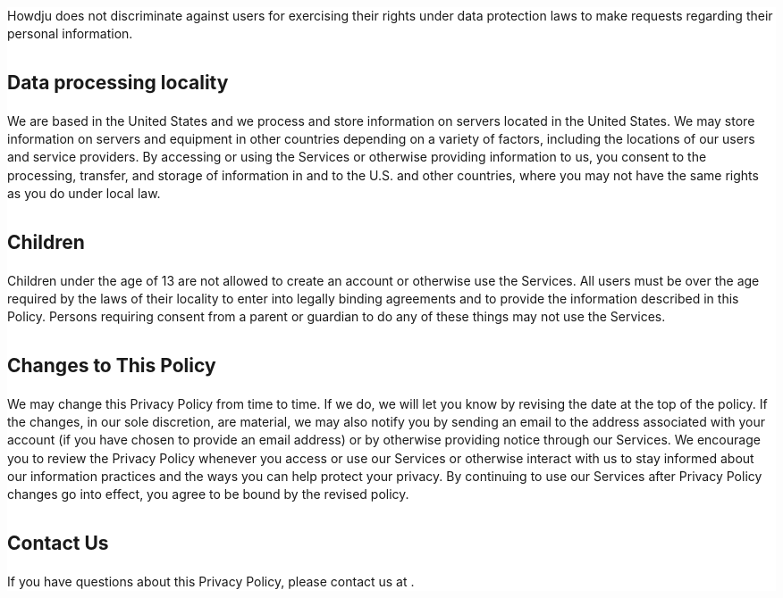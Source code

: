 Howdju does not discriminate against users for exercising their rights under data protection laws to make requests regarding their personal information.

## Data processing locality

We are based in the United States and we process and store information on servers located in the United States. We may store information on servers and equipment in other countries depending on a variety of factors, including the locations of our users and service providers. By accessing or using the Services or otherwise providing information to us, you consent to the processing, transfer, and storage of information in and to the U.S. and other countries, where you may not have the same rights as you do under local law.

## Children

Children under the age of 13 are not allowed to create an account or otherwise use the Services. All users must be over the age required by the laws of their locality to enter into legally binding agreements and to provide the information described in this Policy. Persons requiring consent from a parent or guardian to do any of these things may not use the Services.

## Changes to This Policy

We may change this Privacy Policy from time to time. If we do, we will let you know by revising the date at the top of the policy. If the changes, in our sole discretion, are material, we may also notify you by sending an email to the address associated with your account (if you have chosen to provide an email address) or by otherwise providing notice through our Services. We encourage you to review the Privacy Policy whenever you access or use our Services or otherwise interact with us to stay informed about our information practices and the ways you can help protect your privacy. By continuing to use our Services after Privacy Policy changes go into effect, you agree to be bound by the revised policy.

## Contact Us

If you have questions about this Privacy Policy, please contact us at <span data-type="email" data-email-user="legal" data-email-domain="howdju.com"></span>.
